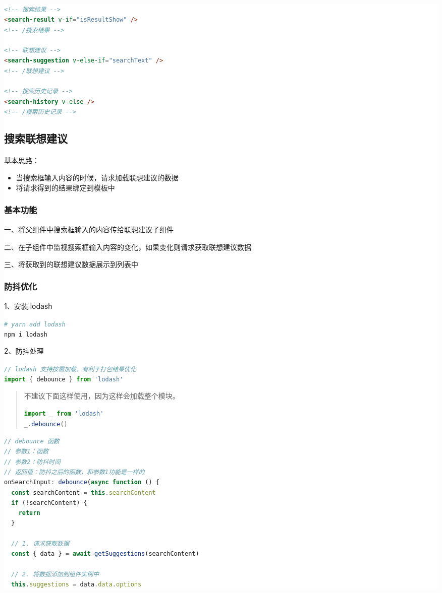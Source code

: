 ```html
<!-- 搜索结果 -->
<search-result v-if="isResultShow" />
<!-- /搜索结果 -->

<!-- 联想建议 -->
<search-suggestion v-else-if="searchText" />
<!-- /联想建议 -->

<!-- 搜索历史记录 -->
<search-history v-else />
<!-- /搜索历史记录 -->
```

## 搜索联想建议

基本思路：

- 当搜索框输入内容的时候，请求加载联想建议的数据
- 将请求得到的结果绑定到模板中

### 基本功能

一、将父组件中搜索框输入的内容传给联想建议子组件

二、在子组件中监视搜索框输入内容的变化，如果变化则请求获取联想建议数据

三、将获取到的联想建议数据展示到列表中

### 防抖优化

1、安装 lodash

```sh
# yarn add lodash
npm i lodash
```

2、防抖处理

```js
// lodash 支持按需加载，有利于打包结果优化
import { debounce } from 'lodash'
```

> 不建议下面这样使用，因为这样会加载整个模块。
>
> ```js
> import _ from 'lodash'
> _.debounce()
> ```

```js
// debounce 函数
// 参数1：函数
// 参数2：防抖时间
// 返回值：防抖之后的函数，和参数1功能是一样的
onSearchInput: debounce(async function () {
  const searchContent = this.searchContent
  if (!searchContent) {
    return
  }

  // 1. 请求获取数据
  const { data } = await getSuggestions(searchContent)

  // 2. 将数据添加到组件实例中
  this.suggestions = data.data.options

```